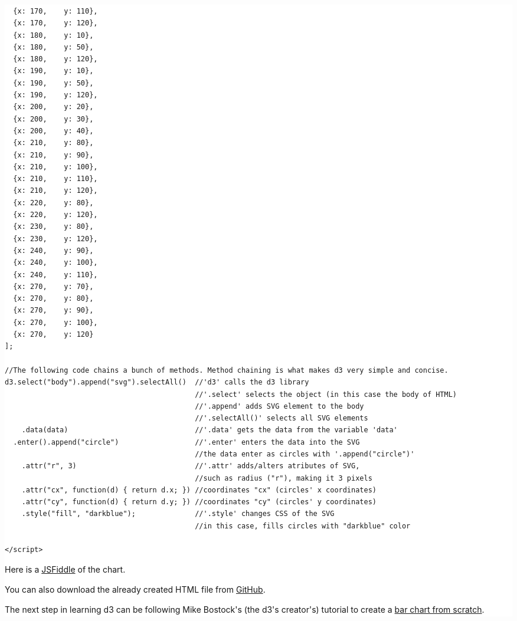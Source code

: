       {x: 170,    y: 110},
      {x: 170,    y: 120},
      {x: 180,    y: 10},
      {x: 180,    y: 50},
      {x: 180,    y: 120},
      {x: 190,    y: 10},
      {x: 190,    y: 50},
      {x: 190,    y: 120},
      {x: 200,    y: 20},
      {x: 200,    y: 30},  
      {x: 200,    y: 40},
      {x: 210,    y: 80},
      {x: 210,    y: 90},
      {x: 210,    y: 100},
      {x: 210,    y: 110},  
      {x: 210,    y: 120},
      {x: 220,    y: 80},  
      {x: 220,    y: 120},
      {x: 230,    y: 80},  
      {x: 230,    y: 120},
      {x: 240,    y: 90},
      {x: 240,    y: 100},  
      {x: 240,    y: 110},
      {x: 270,    y: 70},
      {x: 270,    y: 80},
      {x: 270,    y: 90},
      {x: 270,    y: 100},  
      {x: 270,    y: 120}
    ];

    //The following code chains a bunch of methods. Method chaining is what makes d3 very simple and concise.
    d3.select("body").append("svg").selectAll()  //'d3' calls the d3 library
                                                 //'.select' selects the object (in this case the body of HTML)
                                                 //'.append' adds SVG element to the body
                                                 //'.selectAll()' selects all SVG elements
        .data(data)                              //'.data' gets the data from the variable 'data'
      .enter().append("circle")                  //'.enter' enters the data into the SVG 
                                                 //the data enter as circles with '.append("circle")'
        .attr("r", 3)                            //'.attr' adds/alters atributes of SVG, 
                                                 //such as radius ("r"), making it 3 pixels
        .attr("cx", function(d) { return d.x; }) //coordinates "cx" (circles' x coordinates)
        .attr("cy", function(d) { return d.y; }) //coordinates "cy" (circles' y coordinates)
        .style("fill", "darkblue");              //'.style' changes CSS of the SVG
                                                 //in this case, fills circles with "darkblue" color

    </script>

Here is a [JSFiddle](https://jsfiddle.net/arthurtarasov/958gmmLf/) of the chart.

You can also download the already created HTML file from [GitHub](https://github.com/arthurtarasov/simple-d3-chart-hello-world).

The next step in learning d3 can be following Mike Bostock's (the d3's creator's) tutorial to create a [bar chart from scratch](https://bost.ocks.org/mike/bar/).

